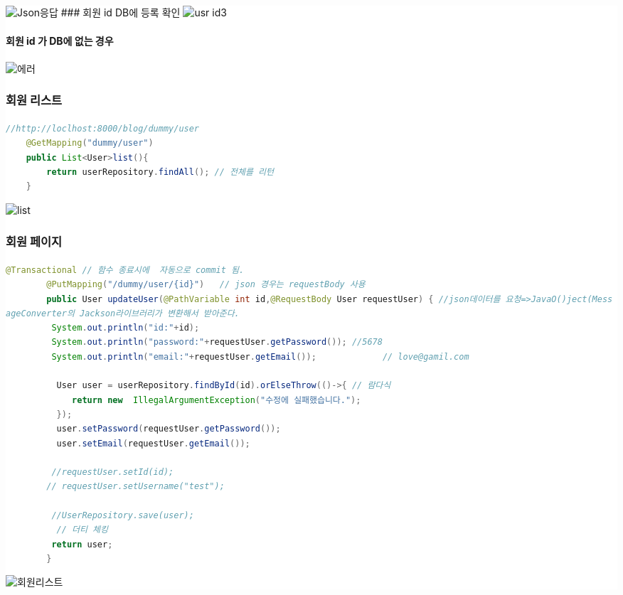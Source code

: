 <img width="767" alt="Json응답" src="https://user-images.githubusercontent.com/107549149/222299958-c24485cd-dbe5-4f68-a008-2c07cc957304.png">
### 회원 id  DB에 등록 확인 

<img width="741" alt="usr id3" src="https://user-images.githubusercontent.com/107549149/222299023-f4b84173-6e56-40c2-b8e7-b6fd2760fdd9.png">

#### 회원 id 가 DB에 없는 경우

<img width="508" alt="에러" src="https://user-images.githubusercontent.com/107549149/222862669-63f14a60-9672-4475-82c5-f5fb9be57b2f.png">


### 회원 리스트

```java
//http://loclhost:8000/blog/dummy/user
	@GetMapping("dummy/user")
	public List<User>list(){
		return userRepository.findAll(); // 전체를 리턴 
	}

```

<img width="371" alt="list" src="https://user-images.githubusercontent.com/107549149/222864269-8b36bcbd-5b60-41d6-924e-ea42d5b9a072.png">

### 회원 페이지

```java
@Transactional // 함수 종료시에  자동으로 commit 됨. 
	    @PutMapping("/dummy/user/{id}")   // json 경우는 requestBody 사용
	    public User updateUser(@PathVariable int id,@RequestBody User requestUser) { //json데이터를 요청=>JavaO()ject(MessageConverter의 Jackson라이브러리가 변환해서 받아준다.
	   	 System.out.println("id:"+id);
	   	 System.out.println("password:"+requestUser.getPassword()); //5678
	   	 System.out.println("email:"+requestUser.getEmail());             // love@gamil.com
	      
	   	  User user = userRepository.findById(id).orElseThrow(()->{ // 람다식 
	   		 return new  IllegalArgumentException("수정에 실패했습니다.");
	   	  });
	   	  user.setPassword(requestUser.getPassword());
	   	  user.setEmail(requestUser.getEmail());
	   	    
	   	 //requestUser.setId(id);
	   	// requestUser.setUsername("test");  
	   	  
	   	 //UserRepository.save(user);  
	   	  // 더티 체킹
	   	 return user;
	    }
```

<img width="383" alt="회원리스트" src="https://user-images.githubusercontent.com/107549149/223034373-57c07794-b76e-40d4-bf51-04649f78eb85.png">
